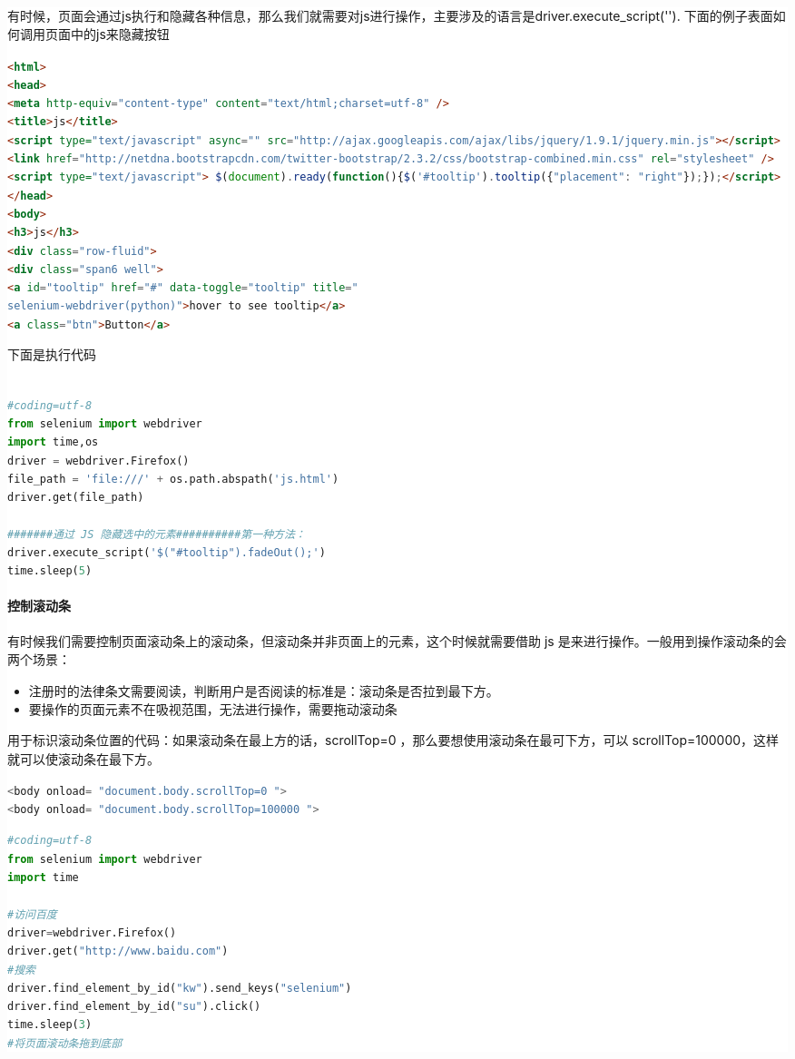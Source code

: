 有时候，页面会通过js执行和隐藏各种信息，那么我们就需要对js进行操作，主要涉及的语言是driver.execute_script(''). 下面的例子表面如何调用页面中的js来隐藏按钮

```html
<html>
<head>
<meta http-equiv="content-type" content="text/html;charset=utf-8" />
<title>js</title>
<script type="text/javascript" async="" src="http://ajax.googleapis.com/ajax/libs/jquery/1.9.1/jquery.min.js"></script>
<link href="http://netdna.bootstrapcdn.com/twitter-bootstrap/2.3.2/css/bootstrap-combined.min.css" rel="stylesheet" />
<script type="text/javascript"> $(document).ready(function(){$('#tooltip').tooltip({"placement": "right"});});</script>
</head>
<body>
<h3>js</h3>
<div class="row-fluid">
<div class="span6 well">
<a id="tooltip" href="#" data-toggle="tooltip" title="
selenium-webdriver(python)">hover to see tooltip</a>
<a class="btn">Button</a>

```
下面是执行代码

```python

#coding=utf-8
from selenium import webdriver
import time,os
driver = webdriver.Firefox()
file_path = 'file:///' + os.path.abspath('js.html')
driver.get(file_path)

#######通过 JS 隐藏选中的元素##########第一种方法：
driver.execute_script('$("#tooltip").fadeOut();')
time.sleep(5)

```



#### 控制滚动条

有时候我们需要控制页面滚动条上的滚动条，但滚动条并非页面上的元素，这个时候就需要借助 js 是来进行操作。一般用到操作滚动条的会两个场景：

* 注册时的法律条文需要阅读，判断用户是否阅读的标准是：滚动条是否拉到最下方。
* 要操作的页面元素不在吸视范围，无法进行操作，需要拖动滚动条


用于标识滚动条位置的代码：如果滚动条在最上方的话，scrollTop=0 ，那么要想使用滚动条在最可下方，可以 scrollTop=100000，这样就可以使滚动条在最下方。

```python
<body onload= "document.body.scrollTop=0 ">
<body onload= "document.body.scrollTop=100000 ">
```
```python
#coding=utf-8
from selenium import webdriver
import time

#访问百度
driver=webdriver.Firefox()
driver.get("http://www.baidu.com")
#搜索
driver.find_element_by_id("kw").send_keys("selenium")
driver.find_element_by_id("su").click()
time.sleep(3)
#将页面滚动条拖到底部
```